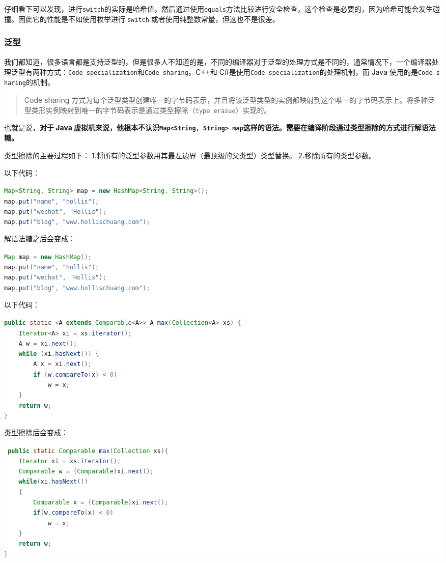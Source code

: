 仔细看下可以发现，进行`switch`的实际是哈希值，然后通过使用`equals`方法比较进行安全检查，这个检查是必要的，因为哈希可能会发生碰撞。因此它的性能是不如使用枚举进行 `switch` 或者使用纯整数常量，但这也不是很差。

### 泛型

我们都知道，很多语言都是支持泛型的，但是很多人不知道的是，不同的编译器对于泛型的处理方式是不同的，通常情况下，一个编译器处理泛型有两种方式：`Code specialization`和`Code sharing`。C++和 C#是使用`Code specialization`的处理机制，而 Java 使用的是`Code sharing`的机制。

> Code sharing 方式为每个泛型类型创建唯一的字节码表示，并且将该泛型类型的实例都映射到这个唯一的字节码表示上。将多种泛型类形实例映射到唯一的字节码表示是通过类型擦除（`type erasue`）实现的。

也就是说，**对于 Java 虚拟机来说，他根本不认识`Map<String, String> map`这样的语法。需要在编译阶段通过类型擦除的方式进行解语法糖。**

类型擦除的主要过程如下： 1.将所有的泛型参数用其最左边界（最顶级的父类型）类型替换。 2.移除所有的类型参数。

以下代码：

```java
Map<String, String> map = new HashMap<String, String>();
map.put("name", "hollis");
map.put("wechat", "Hollis");
map.put("blog", "www.hollischuang.com");
```

解语法糖之后会变成：

```java
Map map = new HashMap();
map.put("name", "hollis");
map.put("wechat", "Hollis");
map.put("blog", "www.hollischuang.com");
```

以下代码：

```java
public static <A extends Comparable<A>> A max(Collection<A> xs) {
    Iterator<A> xi = xs.iterator();
    A w = xi.next();
    while (xi.hasNext()) {
        A x = xi.next();
        if (w.compareTo(x) < 0)
            w = x;
    }
    return w;
}
```

类型擦除后会变成：

```java
 public static Comparable max(Collection xs){
    Iterator xi = xs.iterator();
    Comparable w = (Comparable)xi.next();
    while(xi.hasNext())
    {
        Comparable x = (Comparable)xi.next();
        if(w.compareTo(x) < 0)
            w = x;
    }
    return w;
}
```
